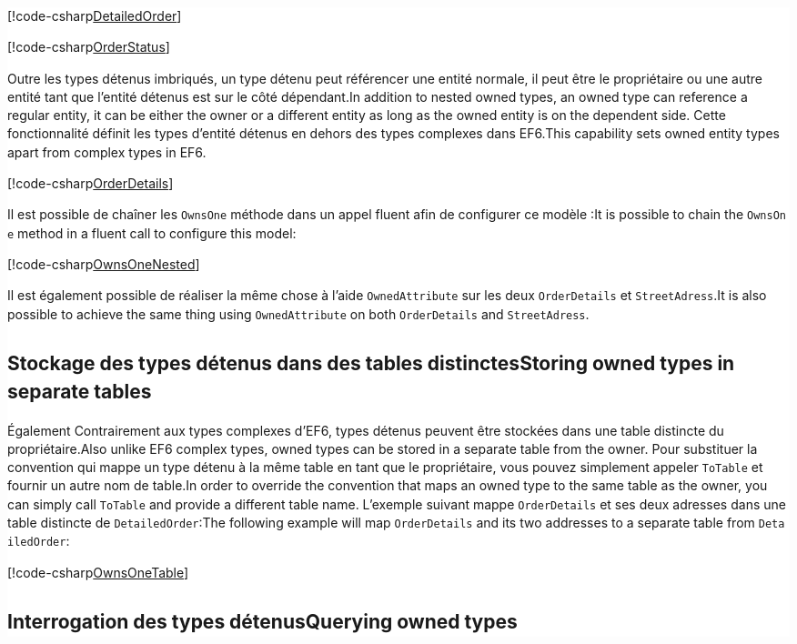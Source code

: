 [!code-csharp[DetailedOrder](../../../samples/core/Modeling/OwnedEntities/DetailedOrder.cs?name=DetailedOrder)]

[!code-csharp[OrderStatus](../../../samples/core/Modeling/OwnedEntities/OrderStatus.cs?name=OrderStatus)]

<span data-ttu-id="8696a-143">Outre les types détenus imbriqués, un type détenu peut référencer une entité normale, il peut être le propriétaire ou une autre entité tant que l’entité détenus est sur le côté dépendant.</span><span class="sxs-lookup"><span data-stu-id="8696a-143">In addition to nested owned types, an owned type can reference a regular entity, it can be either the owner or a different entity as long as the owned entity is on the dependent side.</span></span> <span data-ttu-id="8696a-144">Cette fonctionnalité définit les types d’entité détenus en dehors des types complexes dans EF6.</span><span class="sxs-lookup"><span data-stu-id="8696a-144">This capability sets owned entity types apart from complex types in EF6.</span></span>

[!code-csharp[OrderDetails](../../../samples/core/Modeling/OwnedEntities/OrderDetails.cs?name=OrderDetails)]

<span data-ttu-id="8696a-145">Il est possible de chaîner les `OwnsOne` méthode dans un appel fluent afin de configurer ce modèle :</span><span class="sxs-lookup"><span data-stu-id="8696a-145">It is possible to chain the `OwnsOne` method in a fluent call to configure this model:</span></span>

[!code-csharp[OwnsOneNested](../../../samples/core/Modeling/OwnedEntities/OwnedEntityContext.cs?name=OwnsOneNested)]

<span data-ttu-id="8696a-146">Il est également possible de réaliser la même chose à l’aide `OwnedAttribute` sur les deux `OrderDetails` et `StreetAdress`.</span><span class="sxs-lookup"><span data-stu-id="8696a-146">It is also possible to achieve the same thing using `OwnedAttribute` on both `OrderDetails` and `StreetAdress`.</span></span>

## <a name="storing-owned-types-in-separate-tables"></a><span data-ttu-id="8696a-147">Stockage des types détenus dans des tables distinctes</span><span class="sxs-lookup"><span data-stu-id="8696a-147">Storing owned types in separate tables</span></span>

<span data-ttu-id="8696a-148">Également Contrairement aux types complexes d’EF6, types détenus peuvent être stockées dans une table distincte du propriétaire.</span><span class="sxs-lookup"><span data-stu-id="8696a-148">Also unlike EF6 complex types, owned types can be stored in a separate table from the owner.</span></span> <span data-ttu-id="8696a-149">Pour substituer la convention qui mappe un type détenu à la même table en tant que le propriétaire, vous pouvez simplement appeler `ToTable` et fournir un autre nom de table.</span><span class="sxs-lookup"><span data-stu-id="8696a-149">In order to override the convention that maps an owned type to the same table as the owner, you can simply call `ToTable` and provide a different table name.</span></span> <span data-ttu-id="8696a-150">L’exemple suivant mappe `OrderDetails` et ses deux adresses dans une table distincte de `DetailedOrder`:</span><span class="sxs-lookup"><span data-stu-id="8696a-150">The following example will map `OrderDetails` and its two addresses to a separate table from `DetailedOrder`:</span></span>

[!code-csharp[OwnsOneTable](../../../samples/core/Modeling/OwnedEntities/OwnedEntityContext.cs?name=OwnsOneTable)]

## <a name="querying-owned-types"></a><span data-ttu-id="8696a-151">Interrogation des types détenus</span><span class="sxs-lookup"><span data-stu-id="8696a-151">Querying owned types</span></span>
